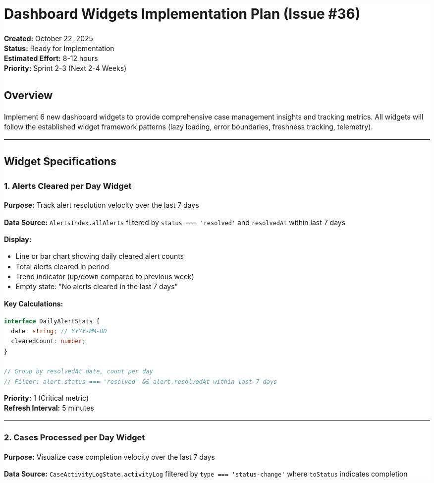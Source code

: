 # Dashboard Widgets Implementation Plan (Issue #36)

**Created:** October 22, 2025  
**Status:** Ready for Implementation  
**Estimated Effort:** 8-12 hours  
**Priority:** Sprint 2-3 (Next 2-4 Weeks)

## Overview

Implement 6 new dashboard widgets to provide comprehensive case management insights and tracking metrics. All widgets will follow the established widget framework patterns (lazy loading, error boundaries, freshness tracking, telemetry).

---

## Widget Specifications

### 1. Alerts Cleared per Day Widget

**Purpose:** Track alert resolution velocity over the last 7 days

**Data Source:** `AlertsIndex.allAlerts` filtered by `status === 'resolved'` and `resolvedAt` within last 7 days

**Display:**

- Line or bar chart showing daily cleared alert counts
- Total alerts cleared in period
- Trend indicator (up/down compared to previous week)
- Empty state: "No alerts cleared in the last 7 days"

**Key Calculations:**

```typescript
interface DailyAlertStats {
  date: string; // YYYY-MM-DD
  clearedCount: number;
}

// Group by resolvedAt date, count per day
// Filter: alert.status === 'resolved' && alert.resolvedAt within last 7 days
```

**Priority:** 1 (Critical metric)  
**Refresh Interval:** 5 minutes

---

### 2. Cases Processed per Day Widget

**Purpose:** Visualize case completion velocity over the last 7 days

**Data Source:** `CaseActivityLogState.activityLog` filtered by `type === 'status-change'` where `toStatus` indicates completion
